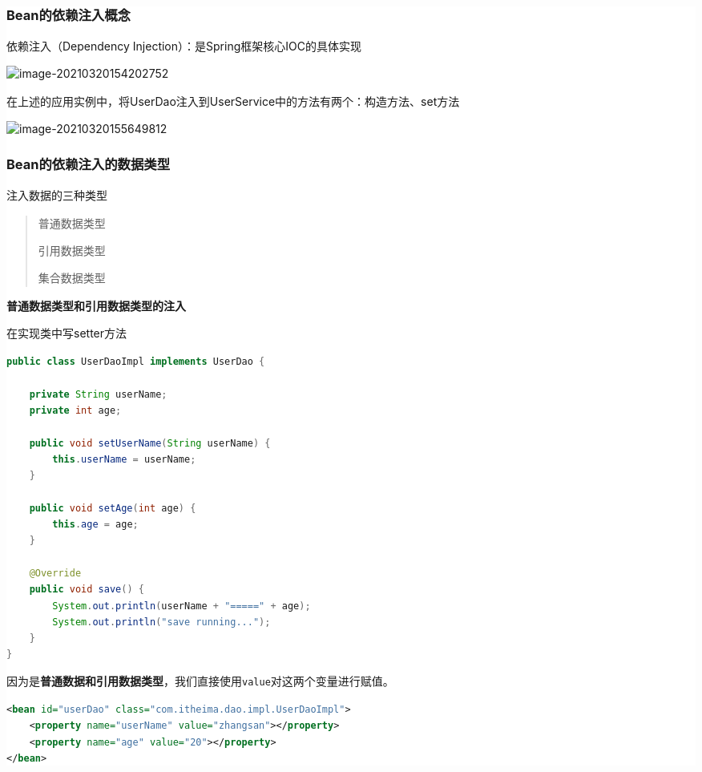 ### Bean的依赖注入概念

依赖注入（Dependency Injection）：是Spring框架核心IOC的具体实现

![image-20210320154202752](https://i.loli.net/2021/03/20/J6smLGFtQBdcr4T.png)

在上述的应用实例中，将UserDao注入到UserService中的方法有两个：构造方法、set方法

![image-20210320155649812](https://i.loli.net/2021/03/20/BhtNecQ9WYjdqzP.png)

### Bean的依赖注入的数据类型

注入数据的三种类型

> 普通数据类型
>
> 引用数据类型
>
> 集合数据类型

**普通数据类型和引用数据类型的注入**

在实现类中写setter方法

```java
public class UserDaoImpl implements UserDao {

    private String userName;
    private int age;

    public void setUserName(String userName) {
        this.userName = userName;
    }

    public void setAge(int age) {
        this.age = age;
    }

    @Override
    public void save() {
        System.out.println(userName + "=====" + age);
        System.out.println("save running...");
    }
}
```

因为是**普通数据和引用数据类型**，我们直接使用`value`对这两个变量进行赋值。

```xml
<bean id="userDao" class="com.itheima.dao.impl.UserDaoImpl">
	<property name="userName" value="zhangsan"></property>
	<property name="age" value="20"></property>
</bean>
```
